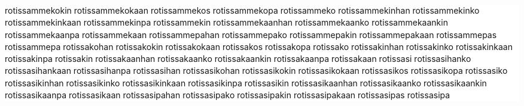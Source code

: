 rotissammekokin
rotissammekokaan
rotissammekos
rotissammekopa
rotissammeko
rotissammekinhan
rotissammekinko
rotissammekinkaan
rotissammekinpa
rotissammekin
rotissammekaanhan
rotissammekaanko
rotissammekaankin
rotissammekaanpa
rotissammekaan
rotissammepahan
rotissammepako
rotissammepakin
rotissammepakaan
rotissammepas
rotissammepa
rotissakohan
rotissakokin
rotissakokaan
rotissakos
rotissakopa
rotissako
rotissakinhan
rotissakinko
rotissakinkaan
rotissakinpa
rotissakin
rotissakaanhan
rotissakaanko
rotissakaankin
rotissakaanpa
rotissakaan
rotissasi
rotissasihanko
rotissasihankaan
rotissasihanpa
rotissasihan
rotissasikohan
rotissasikokin
rotissasikokaan
rotissasikos
rotissasikopa
rotissasiko
rotissasikinhan
rotissasikinko
rotissasikinkaan
rotissasikinpa
rotissasikin
rotissasikaanhan
rotissasikaanko
rotissasikaankin
rotissasikaanpa
rotissasikaan
rotissasipahan
rotissasipako
rotissasipakin
rotissasipakaan
rotissasipas
rotissasipa